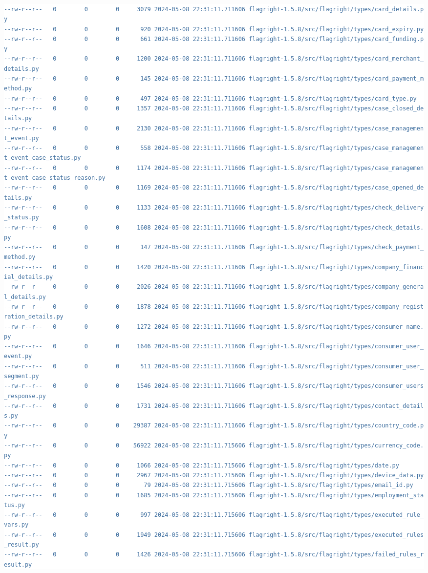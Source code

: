 ```diff
--rw-r--r--   0        0        0     3079 2024-05-08 22:31:11.711606 flagright-1.5.8/src/flagright/types/card_details.py
--rw-r--r--   0        0        0      920 2024-05-08 22:31:11.711606 flagright-1.5.8/src/flagright/types/card_expiry.py
--rw-r--r--   0        0        0      661 2024-05-08 22:31:11.711606 flagright-1.5.8/src/flagright/types/card_funding.py
--rw-r--r--   0        0        0     1200 2024-05-08 22:31:11.711606 flagright-1.5.8/src/flagright/types/card_merchant_details.py
--rw-r--r--   0        0        0      145 2024-05-08 22:31:11.711606 flagright-1.5.8/src/flagright/types/card_payment_method.py
--rw-r--r--   0        0        0      497 2024-05-08 22:31:11.711606 flagright-1.5.8/src/flagright/types/card_type.py
--rw-r--r--   0        0        0     1357 2024-05-08 22:31:11.711606 flagright-1.5.8/src/flagright/types/case_closed_details.py
--rw-r--r--   0        0        0     2130 2024-05-08 22:31:11.711606 flagright-1.5.8/src/flagright/types/case_management_event.py
--rw-r--r--   0        0        0      558 2024-05-08 22:31:11.711606 flagright-1.5.8/src/flagright/types/case_management_event_case_status.py
--rw-r--r--   0        0        0     1174 2024-05-08 22:31:11.711606 flagright-1.5.8/src/flagright/types/case_management_event_case_status_reason.py
--rw-r--r--   0        0        0     1169 2024-05-08 22:31:11.711606 flagright-1.5.8/src/flagright/types/case_opened_details.py
--rw-r--r--   0        0        0     1133 2024-05-08 22:31:11.711606 flagright-1.5.8/src/flagright/types/check_delivery_status.py
--rw-r--r--   0        0        0     1608 2024-05-08 22:31:11.711606 flagright-1.5.8/src/flagright/types/check_details.py
--rw-r--r--   0        0        0      147 2024-05-08 22:31:11.711606 flagright-1.5.8/src/flagright/types/check_payment_method.py
--rw-r--r--   0        0        0     1420 2024-05-08 22:31:11.711606 flagright-1.5.8/src/flagright/types/company_financial_details.py
--rw-r--r--   0        0        0     2026 2024-05-08 22:31:11.711606 flagright-1.5.8/src/flagright/types/company_general_details.py
--rw-r--r--   0        0        0     1878 2024-05-08 22:31:11.711606 flagright-1.5.8/src/flagright/types/company_registration_details.py
--rw-r--r--   0        0        0     1272 2024-05-08 22:31:11.711606 flagright-1.5.8/src/flagright/types/consumer_name.py
--rw-r--r--   0        0        0     1646 2024-05-08 22:31:11.711606 flagright-1.5.8/src/flagright/types/consumer_user_event.py
--rw-r--r--   0        0        0      511 2024-05-08 22:31:11.711606 flagright-1.5.8/src/flagright/types/consumer_user_segment.py
--rw-r--r--   0        0        0     1546 2024-05-08 22:31:11.711606 flagright-1.5.8/src/flagright/types/consumer_users_response.py
--rw-r--r--   0        0        0     1731 2024-05-08 22:31:11.711606 flagright-1.5.8/src/flagright/types/contact_details.py
--rw-r--r--   0        0        0    29387 2024-05-08 22:31:11.711606 flagright-1.5.8/src/flagright/types/country_code.py
--rw-r--r--   0        0        0    56922 2024-05-08 22:31:11.715606 flagright-1.5.8/src/flagright/types/currency_code.py
--rw-r--r--   0        0        0     1066 2024-05-08 22:31:11.715606 flagright-1.5.8/src/flagright/types/date.py
--rw-r--r--   0        0        0     2967 2024-05-08 22:31:11.715606 flagright-1.5.8/src/flagright/types/device_data.py
--rw-r--r--   0        0        0       79 2024-05-08 22:31:11.715606 flagright-1.5.8/src/flagright/types/email_id.py
--rw-r--r--   0        0        0     1685 2024-05-08 22:31:11.715606 flagright-1.5.8/src/flagright/types/employment_status.py
--rw-r--r--   0        0        0      997 2024-05-08 22:31:11.715606 flagright-1.5.8/src/flagright/types/executed_rule_vars.py
--rw-r--r--   0        0        0     1949 2024-05-08 22:31:11.715606 flagright-1.5.8/src/flagright/types/executed_rules_result.py
--rw-r--r--   0        0        0     1426 2024-05-08 22:31:11.715606 flagright-1.5.8/src/flagright/types/failed_rules_result.py
```
